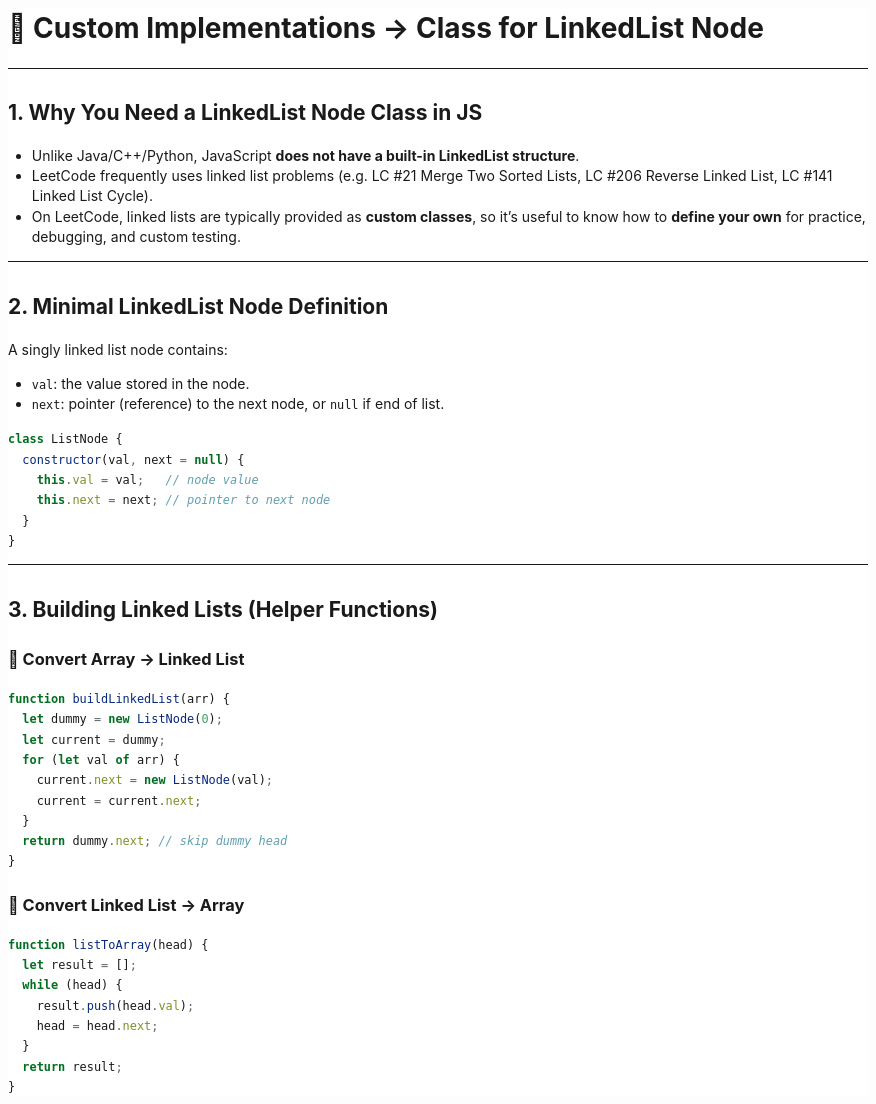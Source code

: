 
# 📘 Custom Implementations → Class for LinkedList Node

---

## 1. Why You Need a LinkedList Node Class in JS

* Unlike Java/C++/Python, JavaScript **does not have a built-in LinkedList structure**.
* LeetCode frequently uses linked list problems (e.g. LC #21 Merge Two Sorted Lists, LC #206 Reverse Linked List, LC #141 Linked List Cycle).
* On LeetCode, linked lists are typically provided as **custom classes**, so it’s useful to know how to **define your own** for practice, debugging, and custom testing.

---

## 2. Minimal LinkedList Node Definition

A singly linked list node contains:

* `val`: the value stored in the node.
* `next`: pointer (reference) to the next node, or `null` if end of list.

```js
class ListNode {
  constructor(val, next = null) {
    this.val = val;   // node value
    this.next = next; // pointer to next node
  }
}
```

---

## 3. Building Linked Lists (Helper Functions)

### 🔹 Convert Array → Linked List

```js
function buildLinkedList(arr) {
  let dummy = new ListNode(0);
  let current = dummy;
  for (let val of arr) {
    current.next = new ListNode(val);
    current = current.next;
  }
  return dummy.next; // skip dummy head
}
```

### 🔹 Convert Linked List → Array

```js
function listToArray(head) {
  let result = [];
  while (head) {
    result.push(head.val);
    head = head.next;
  }
  return result;
}
```
